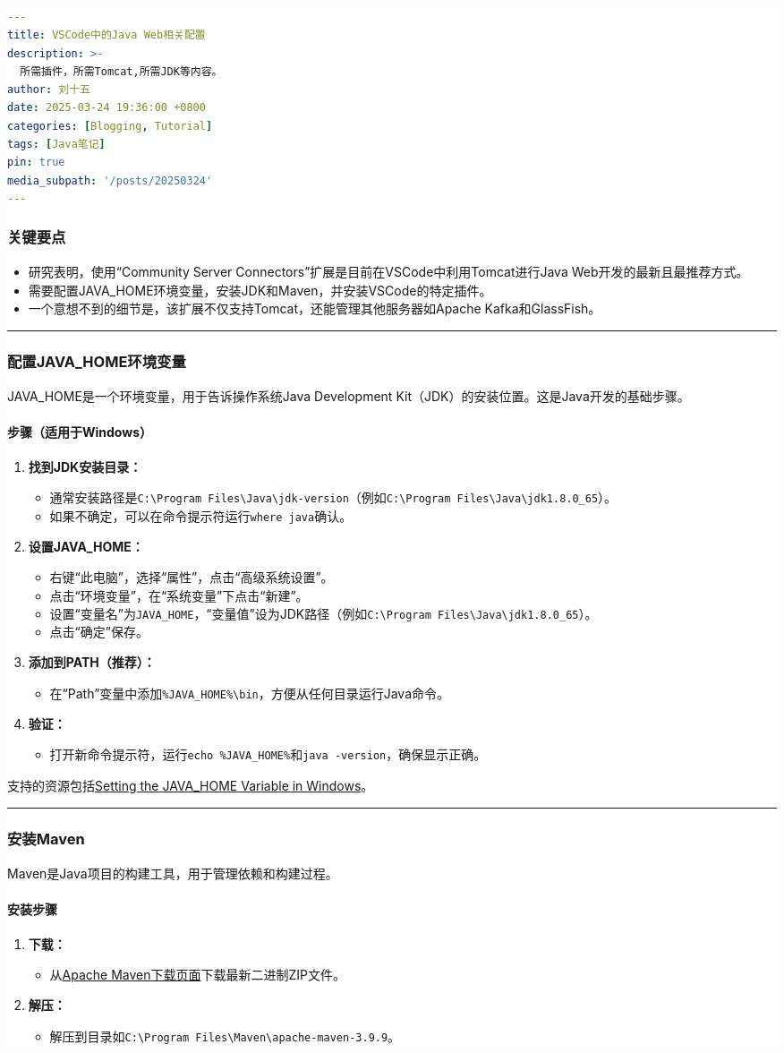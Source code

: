 ```yaml
---
title: VSCode中的Java Web相关配置
description: >-
  所需插件，所需Tomcat,所需JDK等内容。
author: 刘十五
date: 2025-03-24 19:36:00 +0800
categories: [Blogging, Tutorial]
tags: [Java笔记]
pin: true
media_subpath: '/posts/20250324'
---
```

### 关键要点
- 研究表明，使用“Community Server Connectors”扩展是目前在VSCode中利用Tomcat进行Java Web开发的最新且最推荐方式。
- 需要配置JAVA_HOME环境变量，安装JDK和Maven，并安装VSCode的特定插件。
- 一个意想不到的细节是，该扩展不仅支持Tomcat，还能管理其他服务器如Apache Kafka和GlassFish。

---

### 配置JAVA_HOME环境变量
JAVA_HOME是一个环境变量，用于告诉操作系统Java Development Kit（JDK）的安装位置。这是Java开发的基础步骤。

#### 步骤（适用于Windows）
1. **找到JDK安装目录：**
   - 通常安装路径是`C:\Program Files\Java\jdk-version`（例如`C:\Program Files\Java\jdk1.8.0_65`）。
   - 如果不确定，可以在命令提示符运行`where java`确认。

2. **设置JAVA_HOME：**
   - 右键“此电脑”，选择“属性”，点击“高级系统设置”。
   - 点击“环境变量”，在“系统变量”下点击“新建”。
   - 设置“变量名”为`JAVA_HOME`，“变量值”设为JDK路径（例如`C:\Program Files\Java\jdk1.8.0_65`）。
   - 点击“确定”保存。

3. **添加到PATH（推荐）：**
   - 在“Path”变量中添加`%JAVA_HOME%\bin`，方便从任何目录运行Java命令。

4. **验证：**
   - 打开新命令提示符，运行`echo %JAVA_HOME%`和`java -version`，确保显示正确。

支持的资源包括[Setting the JAVA_HOME Variable in Windows](https://confluence.atlassian.com/doc/setting-the-java_home-variable-in-windows-8895.html)。

---

### 安装Maven
Maven是Java项目的构建工具，用于管理依赖和构建过程。

#### 安装步骤
1. **下载：**
   - 从[Apache Maven下载页面](https://maven.apache.org/download.cgi)下载最新二进制ZIP文件。

2. **解压：**
   - 解压到目录如`C:\Program Files\Maven\apache-maven-3.9.9`。
